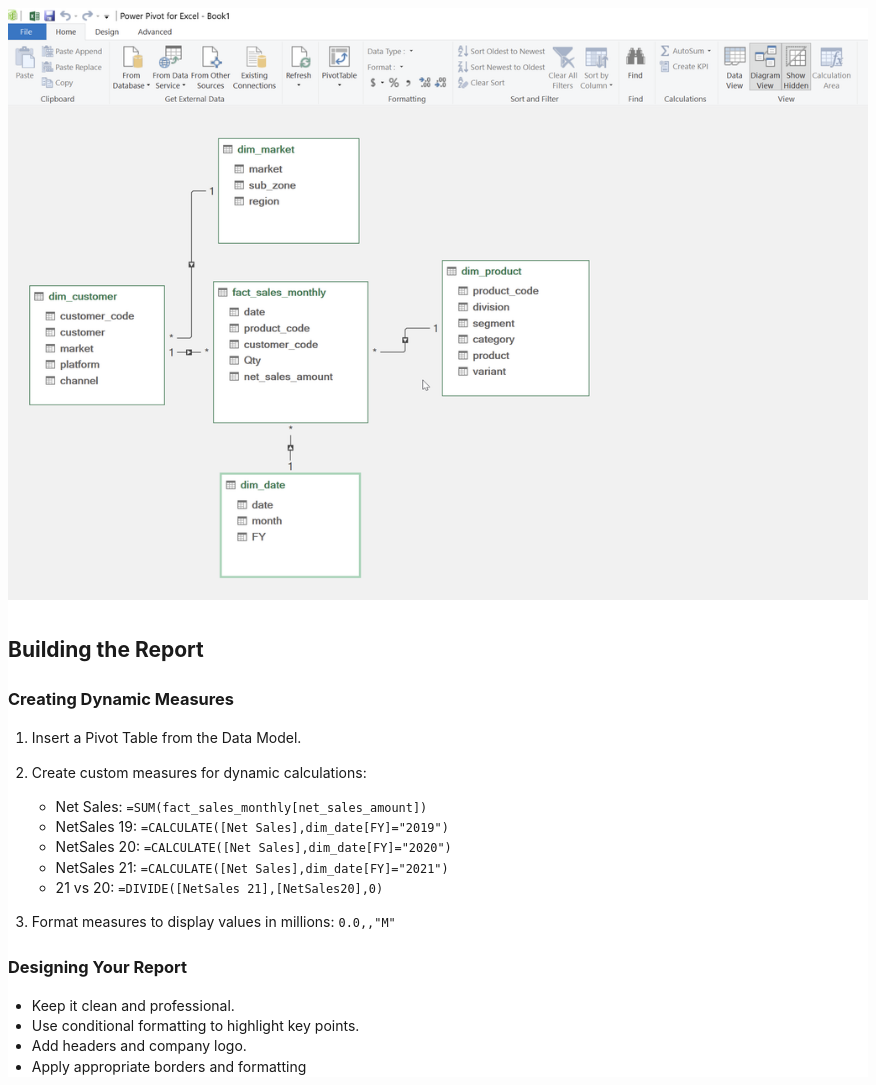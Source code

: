![datamodel](/Assets/2-atliq-datamodel.png)
## Building the Report

### **Creating Dynamic Measures**

1. Insert a Pivot Table from the Data Model.

2. Create custom measures for dynamic calculations:
    * Net Sales: `=SUM(fact_sales_monthly[net_sales_amount])`
    * NetSales 19: `=CALCULATE([Net Sales],dim_date[FY]="2019")`
    * NetSales 20: `=CALCULATE([Net Sales],dim_date[FY]="2020")`
    * NetSales 21: `=CALCULATE([Net Sales],dim_date[FY]="2021")`
    * 21 vs 20: `=DIVIDE([NetSales 21],[NetSales20],0)`

3. Format measures to display values in millions: `0.0,,"M"`

### Designing Your Report

* Keep it clean and professional.
* Use conditional formatting to highlight key points.
* Add headers and company logo.
* Apply appropriate borders and formatting
